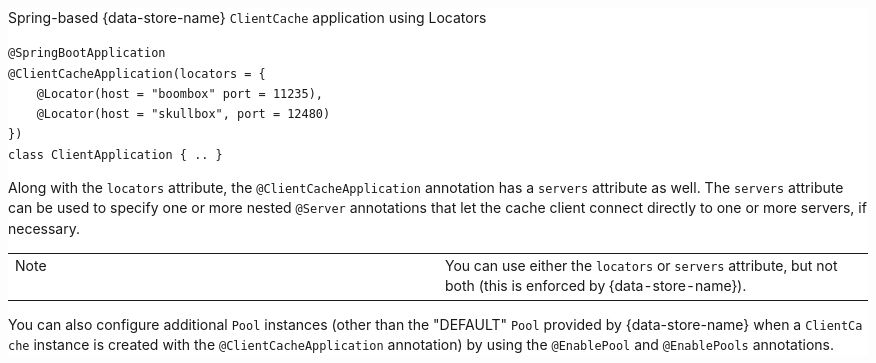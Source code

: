 <div class="listingblock">

<div class="title">

Spring-based {data-store-name} `ClientCache` application using Locators

</div>

<div class="content">

``` highlight
@SpringBootApplication
@ClientCacheApplication(locators = {
    @Locator(host = "boombox" port = 11235),
    @Locator(host = "skullbox", port = 12480)
})
class ClientApplication { .. }
```

</div>

</div>

<div class="paragraph">

Along with the `locators` attribute, the `@ClientCacheApplication`
annotation has a `servers` attribute as well. The `servers` attribute
can be used to specify one or more nested `@Server` annotations that let
the cache client connect directly to one or more servers, if necessary.

</div>

<div class="admonitionblock note">

<table>
<colgroup>
<col style="width: 50%" />
<col style="width: 50%" />
</colgroup>
<tbody>
<tr class="odd">
<td class="icon"><div class="title">
Note
</div></td>
<td class="content">You can use either the <code>locators</code> or
<code>servers</code> attribute, but not both (this is enforced by
{data-store-name}).</td>
</tr>
</tbody>
</table>

</div>

<div class="paragraph">

You can also configure additional `Pool` instances (other than the
"DEFAULT" `Pool` provided by {data-store-name} when a `ClientCache`
instance is created with the `@ClientCacheApplication` annotation) by
using the `@EnablePool` and `@EnablePools` annotations.
